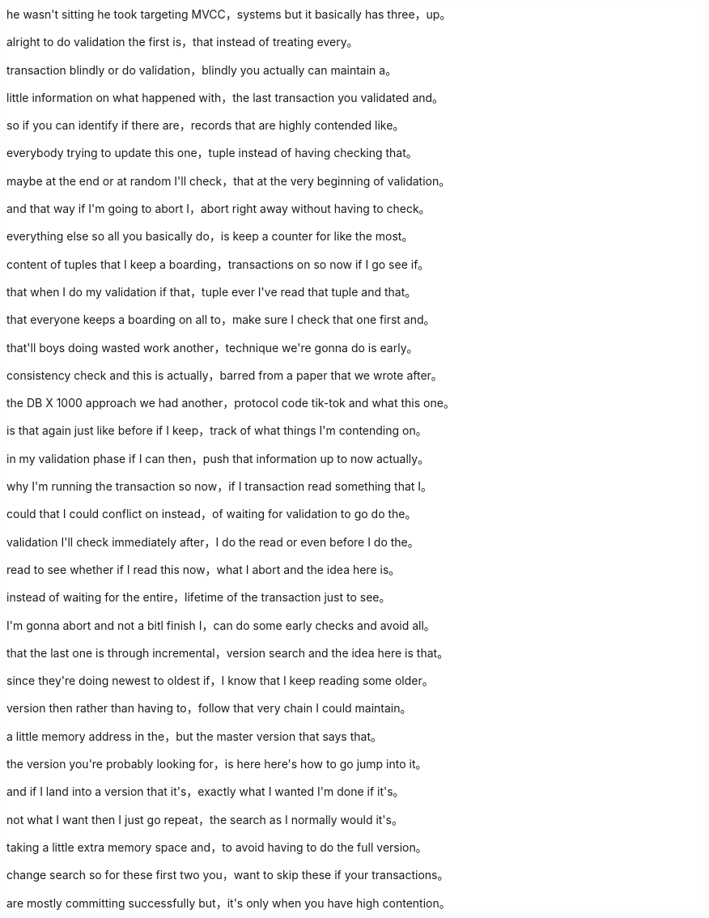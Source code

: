 he wasn't sitting he took targeting MVCC，systems but it basically has three，up。

alright to do validation the first is，that instead of treating every。

transaction blindly or do validation，blindly you actually can maintain a。

little information on what happened with，the last transaction you validated and。

so if you can identify if there are，records that are highly contended like。

everybody trying to update this one，tuple instead of having checking that。

maybe at the end or at random I'll check，that at the very beginning of validation。

and that way if I'm going to abort I，abort right away without having to check。

everything else so all you basically do，is keep a counter for like the most。

content of tuples that I keep a boarding，transactions on so now if I go see if。

that when I do my validation if that，tuple ever I've read that tuple and that。

that everyone keeps a boarding on all to，make sure I check that one first and。

that'll boys doing wasted work another，technique we're gonna do is early。

consistency check and this is actually，barred from a paper that we wrote after。

the DB X 1000 approach we had another，protocol code tik-tok and what this one。

is that again just like before if I keep，track of what things I'm contending on。

in my validation phase if I can then，push that information up to now actually。

why I'm running the transaction so now，if I transaction read something that I。

could that I could conflict on instead，of waiting for validation to go do the。

validation I'll check immediately after，I do the read or even before I do the。

read to see whether if I read this now，what I abort and the idea here is。

instead of waiting for the entire，lifetime of the transaction just to see。

I'm gonna abort and not a bitl finish I，can do some early checks and avoid all。

that the last one is through incremental，version search and the idea here is that。

since they're doing newest to oldest if，I know that I keep reading some older。

version then rather than having to，follow that very chain I could maintain。

a little memory address in the，but the master version that says that。

the version you're probably looking for，is here here's how to go jump into it。

and if I land into a version that it's，exactly what I wanted I'm done if it's。

not what I want then I just go repeat，the search as I normally would it's。

taking a little extra memory space and，to avoid having to do the full version。

change search so for these first two you，want to skip these if your transactions。

are mostly committing successfully but，it's only when you have high contention。
